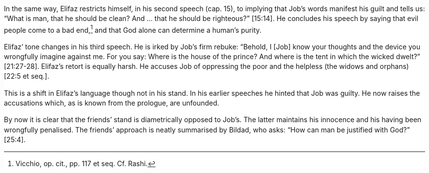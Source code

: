 In the same way, Elifaz restricts himself, in his second speech (cap. 15), to implying that Job’s words manifest his guilt and tells us: “What is man, that he should be clean? And … that he should be righteous?” [15:14]. He concludes his speech by saying that evil people come to a bad end,[^56] and that  God alone can determine a human’s purity.

Elifaz’ tone changes in his third speech. He is irked by Job’s firm rebuke: “Behold, I [Job] know your thoughts and the device you wrongfully  imagine against me. For you say: Where is the house of the prince? And where is the tent in which the wicked dwelt?” [21:27-28]. Elifaz’s retort is equally harsh. He accuses Job of oppressing the poor and the helpless (the widows and orphans) [22:5 et seq.].

This is a shift in Elifaz’s language though not in his stand. In his earlier speeches he hinted that Job was guilty. He now raises the  accusations which, as is known from the prologue, are unfounded.

By now it is clear that the friends’ stand is diametrically opposed to Job’s. The latter maintains his innocence and his having been wrongfully penalised. The friends’ approach is neatly summarised by Bildad, who asks: “How can man be justified with God?” [25:4].


[^31]: For a similar lament, see Jer. 20:14-end, esp. verse 18.

 

[^32]: See Part VIII and see Job 3:15, 7:9  and 14:13.

 

[^33]: For an analysis of Job’ first speech, J. Hartley, The Book of Job, (2nd ed. 1988), pp. 165 et seq.

 

[^34]: See Greenstein, op. cit., at p. 39, who explains the significance of these constellations.

 

[^35]: Greenstein’s translation, op. cit., at p. 41, which is believed to be correct. Note that the word ‘shot’[שוט] appears also in Isaiah [10:27] where it ought to be correctly translated as ‘disaster’. 

 

[^36]: For the traditional construction see Rashi.

 

[^37]: And see F. Delitzsch, Biblical Commentary on the Book of Job, (Edinburgh 1876), Vol. 1,  at p. 111. 

 

[^38]: For a further rebuke of the friends, see 21:27-28.

 

[^39]: My translation. Ct. Greenstein, op. cit., at p. 60; the Late Targum, at p. 44. The LXX (at p. 675) differs. Regrettably chapter 14 was not preserved in the Qumran Scroll. Cave 11 of Qumran includes a scrap which follows the MT’s text (Ulrich, op. cit., at p. 728).

 

[^40]: See, e.g. the Late Targum and the LXX. The real meaning of these words was conveyed to me (and my classmates) by our teacher in Tichon Ironi A, “Old Frank”.

 

[^41]: Generally, all words based on נתן (and יתן is its ‘future’ third person declination) mean to ‘give’. Contextually, though, the word means ‘tell’ in the present instance.

 

[^42]: For a detailed analysis, see Vicchio, op. cit., pp.111 et seq.

 

[^43]: And see Greenstein’s elegant translation in op. cit., at p. 73.

 

[^44]: It has been suggested that these words allude to Cain’s murder of Abel: A Clarke, Commentary on the Book of Job, (London 2015), at p. 70.

 

[^45]: See also 21:27-28 and caps. 23-24, in which Job reaffirms his innocence and complains about his sufferings. Cp. Greenstein’s translation and comment, op. cit., at p. 85.

 

[^46]: An issue arises in respect of chapter 26. The editor’s caption attributes it to Job. Greenstein, op. cit., pp. 113 et seq. treats most verses of it as forming part of Bildad’s third speech. 

 

[^47]: DJD23, pp. 104-105, which indicate that the speech of chapter 26 is Job’s but omit the first line of chapter 27 of the MT, which reads: “and [Job] continued his discourse and said…”; see ibid. at p. 107.

 

[^48]: For a different construction, see Greenstein, op. cit., at pp. 113 et seq.

 

[^49]: Published in 1812.

 

[^50]: Cp. Greenstein’s translation, op. cit., at p. 19 et seq.

 


[^51]: Most translation use ‘shall’ rather than ‘can’. I disagree. Greenstein, op cit., at p. 16 suggests that the words just cited constitute part of Job’s first discourse. Again, I disagree. Both contextually and as regards points of argument, the phrase expresses Elifaz’s stand. Note that Greenstein, op. cit., at p. 17 also reads “can”.
[^52]:  For a comprehensive analysis of Bildad’s approach, of his view being geared in theodicy and in the firm belief that Job’s sufferings evidence his having sinned, see R. Cordis, The Book of Job: a Commentary, (New York, 1978,) pp. 100-105, 140.
[^53]: And see Vicchio, op. cit., pp. 134-5; Thomas Aquinas, Commentary on the Book of Job, (Steubenville 2016 ed.), at p. 92.
[^54]: It has been argued that cap. 26:5-14 complete Bildad third speech which commences in cap. 25:1. See Vicchio, op. cit., pp. 185-186 and authorities there cited.
[^55]: For an analysis of his words, see Hartley, op. cit, at p. 70; Vicchio, op cit., at pp. 92-3.
[^56]: Vicchio, op. cit., pp. 117 et seq. Cf. Rashi.